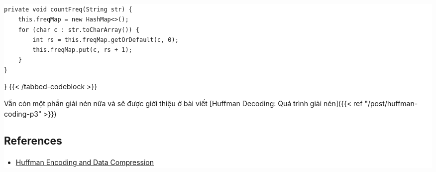     private void countFreq(String str) {
        this.freqMap = new HashMap<>();
        for (char c : str.toCharArray()) {
            int rs = this.freqMap.getOrDefault(c, 0);
            this.freqMap.put(c, rs + 1);
        }
    }
}
    <!-- endtab -->
{{< /tabbed-codeblock >}}

Vẫn còn một phần giải nén nữa và sẽ được giới thiệu ở bài viết [Huffman Decoding: Quá trình giải nén]({{< ref "/post/huffman-coding-p3" >}})

## References

- [Huffman Encoding and Data Compression](https://web.stanford.edu/class/archive/cs/cs106x/cs106x.1192/resources/minibrowser2/huffman-encoding-supplement.pdf)


